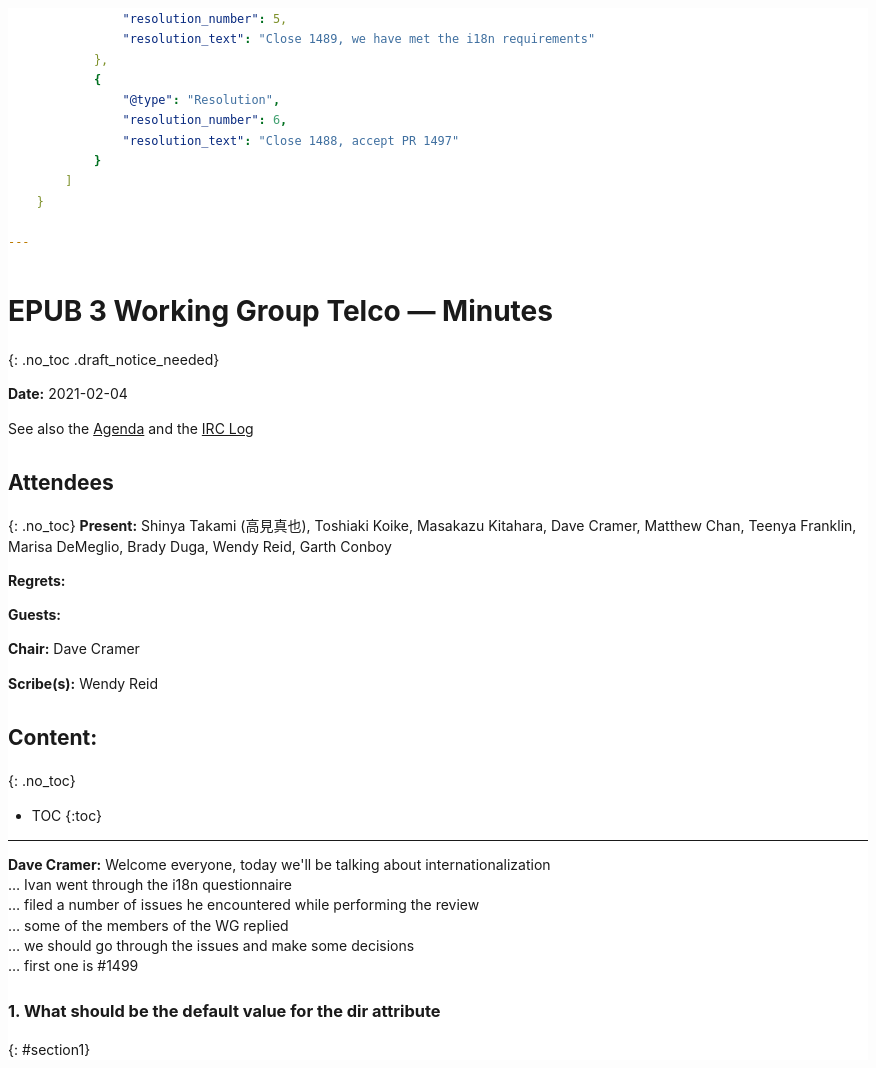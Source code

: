 ```yaml
                "resolution_number": 5,
                "resolution_text": "Close 1489, we have met the i18n requirements"
            },
            {
                "@type": "Resolution",
                "resolution_number": 6,
                "resolution_text": "Close 1488, accept PR 1497"
            }
        ]
    }

---
```


# EPUB 3 Working Group Telco — Minutes
{: .no_toc .draft_notice_needed}



**Date:** 2021-02-04

See also the [Agenda](https://lists.w3.org/Archives/Public/public-epub-wg/2021Feb/0000.html) and the [IRC Log](https://www.w3.org/2021/02/04-epub-irc.txt)

## Attendees
{: .no_toc}
**Present:** Shinya Takami (高見真也), Toshiaki Koike, Masakazu Kitahara, Dave Cramer, Matthew Chan, Teenya Franklin, Marisa DeMeglio, Brady Duga, Wendy Reid, Garth Conboy

**Regrets:** 

**Guests:** 

**Chair:** Dave Cramer

**Scribe(s):** Wendy Reid

## Content:
{: .no_toc}

* TOC
{:toc}
---


**Dave Cramer:** Welcome everyone, today we'll be talking about internationalization  
… Ivan went through the i18n questionnaire  
… filed a number of issues he encountered while performing the review  
… some of the members of the WG replied  
… we should go through the issues and make some decisions  
… first one is #1499  

### 1. What should be the default value for the dir attribute 
{: #section1}
